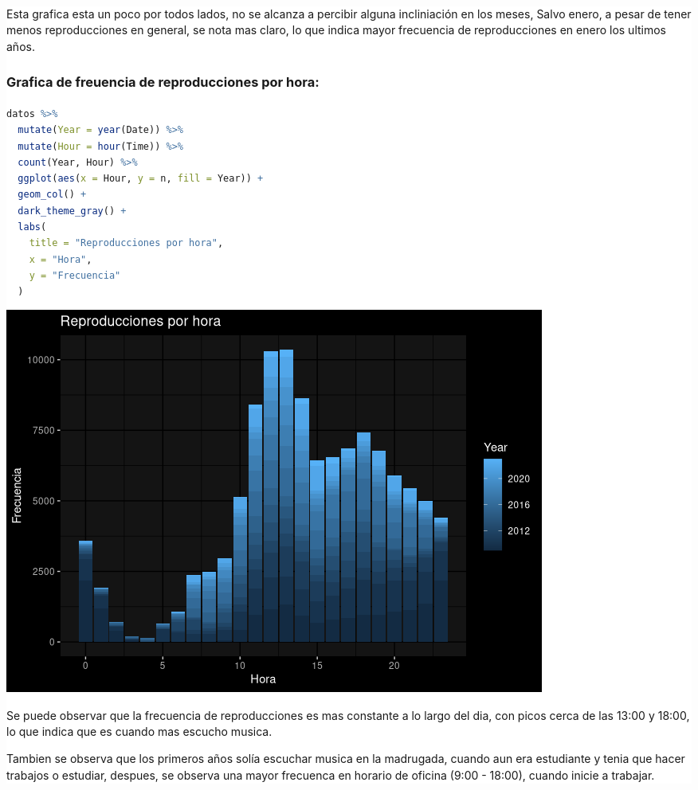 Esta grafica esta un poco por todos lados, no se alcanza a percibir
alguna incliniación en los meses, Salvo enero, a pesar de tener menos
reproducciones en general, se nota mas claro, lo que indica mayor
frecuencia de reproducciones en enero los ultimos años.

### Grafica de freuencia de reproducciones por hora:

```r
datos %>%
  mutate(Year = year(Date)) %>%
  mutate(Hour = hour(Time)) %>%
  count(Year, Hour) %>%
  ggplot(aes(x = Hour, y = n, fill = Year)) +
  geom_col() +
  dark_theme_gray() +
  labs(
    title = "Reproducciones por hora",
    x = "Hora",
    y = "Frecuencia"
  )
```

![](README_files/figure-gfm/Grafica%20de%20Reproducciones%20por%20hora-1.png)

Se puede observar que la frecuencia de reproducciones es mas constante a
lo largo del dia, con picos cerca de las 13:00 y 18:00, lo que indica
que es cuando mas escucho musica.

Tambien se observa que los primeros años solía escuchar musica en la
madrugada, cuando aun era estudiante y tenia que hacer trabajos o
estudiar, despues, se observa una mayor frecuenca en horario de oficina
(9:00 - 18:00), cuando inicie a trabajar.
